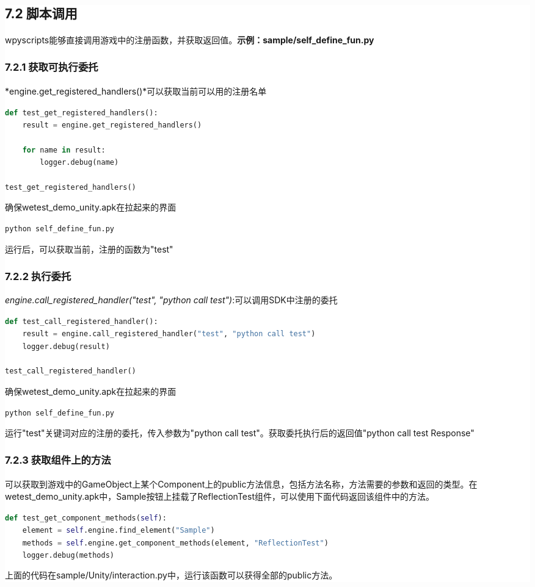<a name="7.2"></a>

## 7.2 脚本调用
wpyscripts能够直接调用游戏中的注册函数，并获取返回值。**示例：sample/self_define_fun.py**
<a name="7.2.1"></a>

### 7.2.1 获取可执行委托
*engine.get_registered_handlers()*可以获取当前可以用的注册名单
```python
def test_get_registered_handlers():
    result = engine.get_registered_handlers()

    for name in result:
        logger.debug(name)

test_get_registered_handlers()
```
确保wetest_demo_unity.apk在拉起来的界面
```bat
python self_define_fun.py
```
运行后，可以获取当前，注册的函数为"test"

<a name="7.2.2"></a>

### 7.2.2 执行委托
*engine.call_registered_handler("test", "python call test")*:可以调用SDK中注册的委托
```python
def test_call_registered_handler():
    result = engine.call_registered_handler("test", "python call test")
    logger.debug(result)

test_call_registered_handler()

```
确保wetest_demo_unity.apk在拉起来的界面
```bat
python self_define_fun.py
```
运行"test"关键词对应的注册的委托，传入参数为"python call test"。获取委托执行后的返回值"python call test Response"

<a name="7.2.3"></a>

### 7.2.3 获取组件上的方法
可以获取到游戏中的GameObject上某个Component上的public方法信息，包括方法名称，方法需要的参数和返回的类型。在wetest_demo_unity.apk中，Sample按钮上挂载了ReflectionTest组件，可以使用下面代码返回该组件中的方法。
```python
def test_get_component_methods(self):
    element = self.engine.find_element("Sample")
    methods = self.engine.get_component_methods(element, "ReflectionTest")
    logger.debug(methods)
```
上面的代码在sample/Unity/interaction.py中，运行该函数可以获得全部的public方法。
